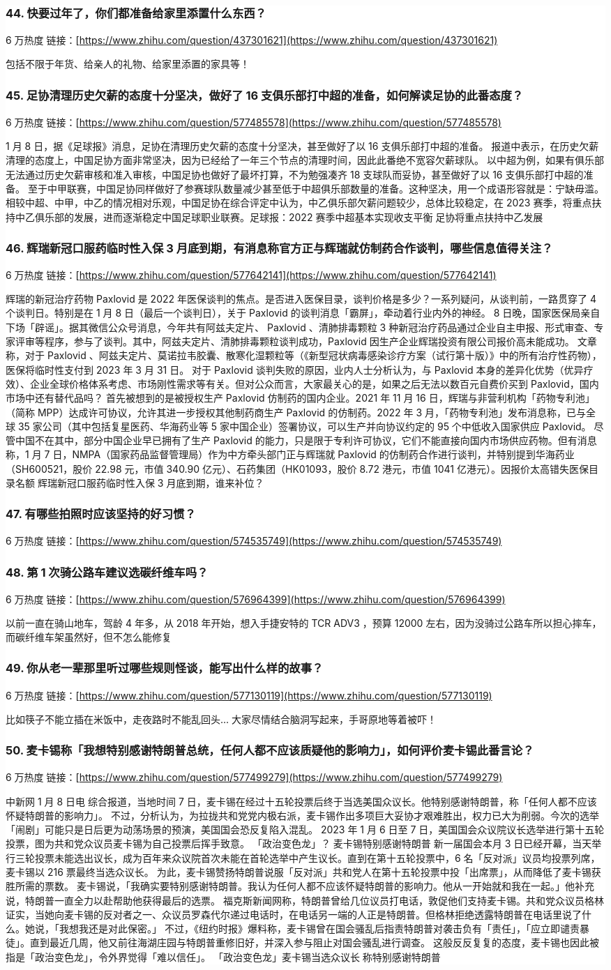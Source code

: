 ### 44. 快要过年了，你们都准备给家里添置什么东西？
6 万热度 链接：[https://www.zhihu.com/question/437301621](https://www.zhihu.com/question/437301621)

包括不限于年货、给亲人的礼物、给家里添置的家具等！

### 45. 足协清理历史欠薪的态度十分坚决，做好了 16 支俱乐部打中超的准备，如何解读足协的此番态度？
6 万热度 链接：[https://www.zhihu.com/question/577485578](https://www.zhihu.com/question/577485578)

1 月 8 日，据《足球报》消息，足协在清理历史欠薪的态度十分坚决，甚至做好了以 16 支俱乐部打中超的准备。 报道中表示，在历史欠薪清理的态度上，中国足协方面非常坚决，因为已经给了一年三个节点的清理时间，因此此番绝不宽容欠薪球队。 以中超为例，如果有俱乐部无法通过历史欠薪审核和准入审核，中国足协也做好了最坏打算，不为勉强凑齐 18 支球队而妥协，甚至做好了以 16 支俱乐部打中超的准备。 至于中甲联赛，中国足协同样做好了参赛球队数量减少甚至低于中超俱乐部数量的准备。这种坚决，用一个成语形容就是：宁缺毋滥。 相较中超、中甲，中乙的情况相对乐观，中国足协在综合评定中认为，中乙俱乐部欠薪问题较少，总体比较稳定，在 2023 赛季，将重点扶持中乙俱乐部的发展，进而逐渐稳定中国足球职业联赛。足球报：2022 赛季中超基本实现收支平衡 足协将重点扶持中乙发展

### 46. 辉瑞新冠口服药临时性入保 3 月底到期，有消息称官方正与辉瑞就仿制药合作谈判，哪些信息值得关注？
6 万热度 链接：[https://www.zhihu.com/question/577642141](https://www.zhihu.com/question/577642141)

辉瑞的新冠治疗药物 Paxlovid 是 2022 年医保谈判的焦点。是否进入医保目录，谈判价格是多少？一系列疑问，从谈判前，一路贯穿了 4 个谈判日。特别是在 1 月 8 日（最后一个谈判日），关于 Paxlovid 的谈判消息「霸屏」，牵动着行业内外的神经。 8 日晚，国家医保局亲自下场「辟谣」。据其微信公众号消息，今年共有阿兹夫定片、 Paxlovid 、清肺排毒颗粒 3 种新冠治疗药品通过企业自主申报、形式审查、专家评审等程序，参与了谈判。其中，阿兹夫定片、清肺排毒颗粒谈判成功，Paxlovid 因生产企业辉瑞投资有限公司报价高未能成功。 文章称，对于 Paxlovid 、阿兹夫定片、莫诺拉韦胶囊、散寒化湿颗粒等（《新型冠状病毒感染诊疗方案（试行第十版）》中的所有治疗性药物），医保将临时性支付到 2023 年 3 月 31 日。 对于 Paxlovid 谈判失败的原因，业内人士分析认为，与 Paxlovid 本身的差异化优势（优异疗效）、企业全球价格体系考虑、市场刚性需求等有关。但对公众而言，大家最关心的是，如果之后无法以数百元自费价买到 Paxlovid，国内市场中还有替代品吗？ 首先被想到的是被授权生产 Paxlovid 仿制药的国内企业。2021 年 11 月 16 日，辉瑞与非营利机构「药物专利池」（简称 MPP）达成许可协议，允许其进一步授权其他制药商生产 Paxlovid 的仿制药。2022 年 3 月，「药物专利池」发布消息称，已与全球 35 家公司（其中包括复星医药、华海药业等 5 家中国企业）签署协议，可以生产并向协议约定的 95 个中低收入国家供应 Paxlovid。 尽管中国不在其中，部分中国企业早已拥有了生产 Paxlovid 的能力，只是限于专利许可协议，它们不能直接向国内市场供应药物。但有消息称，1 月 7 日，NMPA（国家药品监督管理局）作为中方牵头部门正与辉瑞就 Paxlovid 的仿制药合作进行谈判，并特别提到华海药业（SH600521，股价 22.98 元，市值 340.90 亿元）、石药集团（HK01093，股价 8.72 港元，市值 1041 亿港元）。因报价太高错失医保目录名额 辉瑞新冠口服药临时性入保 3 月底到期，谁来补位？

### 47. 有哪些拍照时应该坚持的好习惯？
6 万热度 链接：[https://www.zhihu.com/question/574535749](https://www.zhihu.com/question/574535749)



### 48. 第 1 次骑公路车建议选碳纤维车吗？
6 万热度 链接：[https://www.zhihu.com/question/576964399](https://www.zhihu.com/question/576964399)

以前一直在骑山地车，驾龄 4 年多，从 2018 年开始，想入手捷安特的 TCR ADV3 ，预算 12000 左右，因为没骑过公路车所以担心摔车，而碳纤维车架虽然好，但不怎么能修复

### 49. 你从老一辈那里听过哪些规则怪谈，能写出什么样的故事？
6 万热度 链接：[https://www.zhihu.com/question/577130119](https://www.zhihu.com/question/577130119)

比如筷子不能立插在米饭中，走夜路时不能乱回头... 大家尽情结合脑洞写起来，手哥原地等着被吓！

### 50. 麦卡锡称「我想特别感谢特朗普总统，任何人都不应该质疑他的影响力」，如何评价麦卡锡此番言论？
6 万热度 链接：[https://www.zhihu.com/question/577499279](https://www.zhihu.com/question/577499279)

中新网 1 月 8 日电 综合报道，当地时间 7 日，麦卡锡在经过十五轮投票后终于当选美国众议长。他特别感谢特朗普，称「任何人都不应该怀疑特朗普的影响力」。 不过，分析认为，为拉拢共和党党内极右派，麦卡锡作出多项巨大妥协才艰难胜出，权力已大为削弱。今次的选举「闹剧」可能只是日后更为动荡场景的预演，美国国会恐反复陷入混乱。 2023 年 1 月 6 日至 7 日，美国国会众议院议长选举进行第十五轮投票，图为共和党众议员麦卡锡为自己投票后挥手致意。 「政治变色龙」？ 麦卡锡特别感谢特朗普 新一届国会本月 3 日已经开幕，当天举行三轮投票未能选出议长，成为百年来众议院首次未能在首轮选举中产生议长。直到在第十五轮投票中，6 名「反对派」议员均投票列席，麦卡锡以 216 票最终当选众议长。 为此，麦卡锡赞扬特朗普说服「反对派」共和党人在第十五轮投票中投「出席票」，从而降低了麦卡锡获胜所需的票数。 麦卡锡说，「我确实要特别感谢特朗普。我认为任何人都不应该怀疑特朗普的影响力。他从一开始就和我在一起。」他补充说，特朗普一直全力以赴帮助他获得最后的选票。 福克斯新闻网称，特朗普曾给几位议员打电话，敦促他们支持麦卡锡。共和党众议员格林证实，当她向麦卡锡的反对者之一、众议员罗森代尔递过电话时，在电话另一端的人正是特朗普。但格林拒绝透露特朗普在电话里说了什么。她说，「我想我还是对此保密。」 不过，《纽约时报》爆料称，麦卡锡曾在国会骚乱后指责特朗普对袭击负有「责任」，「应立即谴责暴徒」。直到最近几周，他又前往海湖庄园与特朗普重修旧好，并深入参与阻止对国会骚乱进行调查。 这般反反复复的态度，麦卡锡也因此被指是「政治变色龙」，令外界觉得「难以信任」。 「政治变色龙」麦卡锡当选众议长 称特别感谢特朗普

